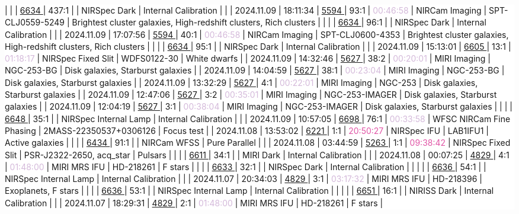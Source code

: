|  |  | <a href="https://www.stsci.edu/jwst-program-info/program/?program=6634"> 6634 </a> | 437:1  |  |  NIRSpec Dark                          | Internal Calibration  |   |
| 2024.11.09 | 18:11:34  | <a href="https://www.stsci.edu/jwst-program-info/program/?program=5594"> 5594 </a> |  93:1  |  <span style="color:#d4b9da;"> 00:46:58 </span>  | NIRCam Imaging                        | SPT-CLJ0559-5249                             |  Brightest cluster galaxies,  High-redshift clusters,  Rich clusters |
|  |  | <a href="https://www.stsci.edu/jwst-program-info/program/?program=6634"> 6634 </a> |  96:1  |  |  NIRSpec Dark                          | Internal Calibration  |   |
| 2024.11.09 | 17:07:56  | <a href="https://www.stsci.edu/jwst-program-info/program/?program=5594"> 5594 </a> |  40:1  |  <span style="color:#d4b9da;"> 00:46:58 </span>  | NIRCam Imaging                        | SPT-CLJ0600-4353                             |  Brightest cluster galaxies,  High-redshift clusters,  Rich clusters |
|  |  | <a href="https://www.stsci.edu/jwst-program-info/program/?program=6634"> 6634 </a> |  95:1  |  |  NIRSpec Dark                          | Internal Calibration  |   |
| 2024.11.09 | 15:13:01  | <a href="https://www.stsci.edu/jwst-program-info/program/?program=6605"> 6605 </a> |  13:1  |  <span style="color:#d4b9da;"> 01:18:17 </span>  | NIRSpec Fixed Slit       | WDFS0122-30                                  |  White dwarfs                                     |
| 2024.11.09 | 14:32:46  | <a href="https://www.stsci.edu/jwst-program-info/program/?program=5627"> 5627 </a> |  38:2  |  <span style="color:#d4b9da;"> 00:20:01 </span>  | MIRI Imaging                          | NGC-253-BG                                   |  Disk galaxies,  Starburst galaxies               |
| 2024.11.09 | 14:04:59  | <a href="https://www.stsci.edu/jwst-program-info/program/?program=5627"> 5627 </a> |  38:1  |  <span style="color:#d4b9da;"> 00:23:04 </span>  | MIRI Imaging                          | NGC-253-BG                                   |  Disk galaxies,  Starburst galaxies               |
| 2024.11.09 | 13:32:29  | <a href="https://www.stsci.edu/jwst-program-info/program/?program=5627"> 5627 </a> |   4:1  |  <span style="color:#d4b9da;"> 00:22:01 </span>  | MIRI Imaging                          | NGC-253                                      |  Disk galaxies,  Starburst galaxies               |
| 2024.11.09 | 12:47:06  | <a href="https://www.stsci.edu/jwst-program-info/program/?program=5627"> 5627 </a> |   3:2  |  <span style="color:#d4b9da;"> 00:35:01 </span>  | MIRI Imaging                          | NGC-253-IMAGER                               |  Disk galaxies,  Starburst galaxies               |
| 2024.11.09 | 12:04:19  | <a href="https://www.stsci.edu/jwst-program-info/program/?program=5627"> 5627 </a> |   3:1  |  <span style="color:#d4b9da;"> 00:38:04 </span>  | MIRI Imaging                          | NGC-253-IMAGER                               |  Disk galaxies,  Starburst galaxies               |
|  |  | <a href="https://www.stsci.edu/jwst-program-info/program/?program=6648"> 6648 </a> |  35:1  |  |  NIRSpec Internal Lamp                 | Internal Calibration  |   |
| 2024.11.09 | 10:57:05  | <a href="https://www.stsci.edu/jwst-program-info/program/?program=6698"> 6698 </a> |  76:1  |  <span style="color:#d4b9da;"> 00:33:58 </span>  | WFSC NIRCam Fine Phasing              | 2MASS-22350537+0306126                       |  Focus test                                       |
| 2024.11.08 | 13:53:02  | <a href="https://www.stsci.edu/jwst-program-info/program/?program=6221"> 6221 </a> |   1:1  |  <span style="color:#e155a6;"> 20:50:27 </span>  | NIRSpec IFU              | LAB1IFU1                                     |  Active galaxies                                  |
|  |  | <a href="https://www.stsci.edu/jwst-program-info/program/?program=6434"> 6434 </a> |  91:1  |  |  NIRCam WFSS  | Pure Parallel  |   |
| 2024.11.08 | 03:44:59  | <a href="https://www.stsci.edu/jwst-program-info/program/?program=5263"> 5263 </a> |   1:1  |  <span style="color:#e155a6;"> 09:38:42 </span>  | NIRSpec Fixed Slit       | PSR-J2322-2650, acq_star                     |  Pulsars                                          |
|  |  | <a href="https://www.stsci.edu/jwst-program-info/program/?program=6611"> 6611 </a> |  34:1  |  |  MIRI Dark                             | Internal Calibration  |   |
| 2024.11.08 | 00:07:25  | <a href="https://www.stsci.edu/jwst-program-info/program/?program=4829"> 4829 </a> |   4:1  |  <span style="color:#d4b9da;"> 01:48:00 </span>  | MIRI MRS IFU   | HD-218261                                    |  F stars                                          |
|  |  | <a href="https://www.stsci.edu/jwst-program-info/program/?program=6633"> 6633 </a> |  32:1  |  |  NIRSpec Dark                          | Internal Calibration  |   |
|  |  | <a href="https://www.stsci.edu/jwst-program-info/program/?program=6636"> 6636 </a> |  54:1  |  |  NIRSpec Internal Lamp                 | Internal Calibration  |   |
| 2024.11.07 | 20:34:03  | <a href="https://www.stsci.edu/jwst-program-info/program/?program=4829"> 4829 </a> |   3:1  |  <span style="color:#d4b9da;"> 03:17:32 </span>  | MIRI MRS IFU   | HD-218396                                    |  Exoplanets,  F stars                             |
|  |  | <a href="https://www.stsci.edu/jwst-program-info/program/?program=6636"> 6636 </a> |  53:1  |  |  NIRSpec Internal Lamp                 | Internal Calibration  |   |
|  |  | <a href="https://www.stsci.edu/jwst-program-info/program/?program=6651"> 6651 </a> |  16:1  |  |  NIRISS Dark                           | Internal Calibration  |   |
| 2024.11.07 | 18:29:31  | <a href="https://www.stsci.edu/jwst-program-info/program/?program=4829"> 4829 </a> |   2:1  |  <span style="color:#d4b9da;"> 01:48:00 </span>  | MIRI MRS IFU   | HD-218261                                    |  F stars                                          |